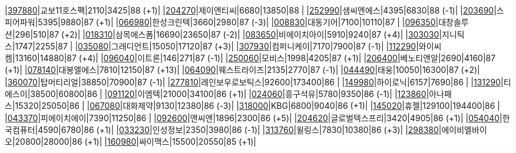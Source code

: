|[397880](https://finance.daum.net/quotes/A397880)|교보11호스팩|2110|3425|88 (+1)|
|[204270](https://finance.daum.net/quotes/A204270)|제이앤티씨|6680|13850|88 |
|[252990](https://finance.daum.net/quotes/A252990)|샘씨엔에스|4395|6830|88 (-1)|
|[203690](https://finance.daum.net/quotes/A203690)|스피어파워|5395|9880|87 (+1)|
|[066980](https://finance.daum.net/quotes/A066980)|한성크린텍|3660|2980|87 (-3)|
|[008830](https://finance.daum.net/quotes/A008830)|대동기어|7100|10110|87 |
|[096350](https://finance.daum.net/quotes/A096350)|대창솔루션|296|510|87 (+2)|
|[018310](https://finance.daum.net/quotes/A018310)|삼목에스폼|16690|23650|87 (-2)|
|[083650](https://finance.daum.net/quotes/A083650)|비에이치아이|5910|9240|87 (+4)|
|[303030](https://finance.daum.net/quotes/A303030)|지니틱스|1747|2255|87 |
|[035080](https://finance.daum.net/quotes/A035080)|그래디언트|15050|17120|87 (+3)|
|[307930](https://finance.daum.net/quotes/A307930)|컴퍼니케이|7170|7900|87 (-1)|
|[112290](https://finance.daum.net/quotes/A112290)|와이씨켐|13160|14880|87 (+4)|
|[096040](https://finance.daum.net/quotes/A096040)|이트론|146|271|87 (-1)|
|[250060](https://finance.daum.net/quotes/A250060)|모비스|1998|4205|87 (+1)|
|[206400](https://finance.daum.net/quotes/A206400)|베노티앤알|2690|4160|87 (+1)|
|[078140](https://finance.daum.net/quotes/A078140)|대봉엘에스|7810|12150|87 (+13)|
|[064090](https://finance.daum.net/quotes/A064090)|웨스트라이즈|2135|2770|87 (-1)|
|[044490](https://finance.daum.net/quotes/A044490)|태웅|10050|16300|87 (+2)|
|[360070](https://finance.daum.net/quotes/A360070)|탑머티리얼|38850|70900|87 (-1)|
|[277810](https://finance.daum.net/quotes/A277810)|레인보우로보틱스|92600|173400|86 |
|[149980](https://finance.daum.net/quotes/A149980)|하이로닉|6157|7690|86 |
|[131290](https://finance.daum.net/quotes/A131290)|티에스이|38500|60800|86 |
|[091120](https://finance.daum.net/quotes/A091120)|이엠텍|21000|34100|86 (+1)|
|[024060](https://finance.daum.net/quotes/A024060)|흥구석유|5780|9350|86 (-1)|
|[123860](https://finance.daum.net/quotes/A123860)|아나패스|15320|25050|86 |
|[067080](https://finance.daum.net/quotes/A067080)|대화제약|9130|12380|86 (-3)|
|[318000](https://finance.daum.net/quotes/A318000)|KBG|6800|9040|86 (+1)|
|[145020](https://finance.daum.net/quotes/A145020)|휴젤|129100|194400|86 |
|[043370](https://finance.daum.net/quotes/A043370)|피에이치에이|7390|11250|86 |
|[092600](https://finance.daum.net/quotes/A092600)|앤씨앤|1896|2300|86 (+5)|
|[204620](https://finance.daum.net/quotes/A204620)|글로벌텍스프리|3420|4905|86 (+1)|
|[054040](https://finance.daum.net/quotes/A054040)|한국컴퓨터|4590|6780|86 (+1)|
|[033230](https://finance.daum.net/quotes/A033230)|인성정보|2350|3980|86 (-1)|
|[313760](https://finance.daum.net/quotes/A313760)|윌링스|7830|10380|86 (+3)|
|[298380](https://finance.daum.net/quotes/A298380)|에이비엘바이오|20800|28000|86 (+1)|
|[160980](https://finance.daum.net/quotes/A160980)|싸이맥스|15500|20550|85 (+1)|
